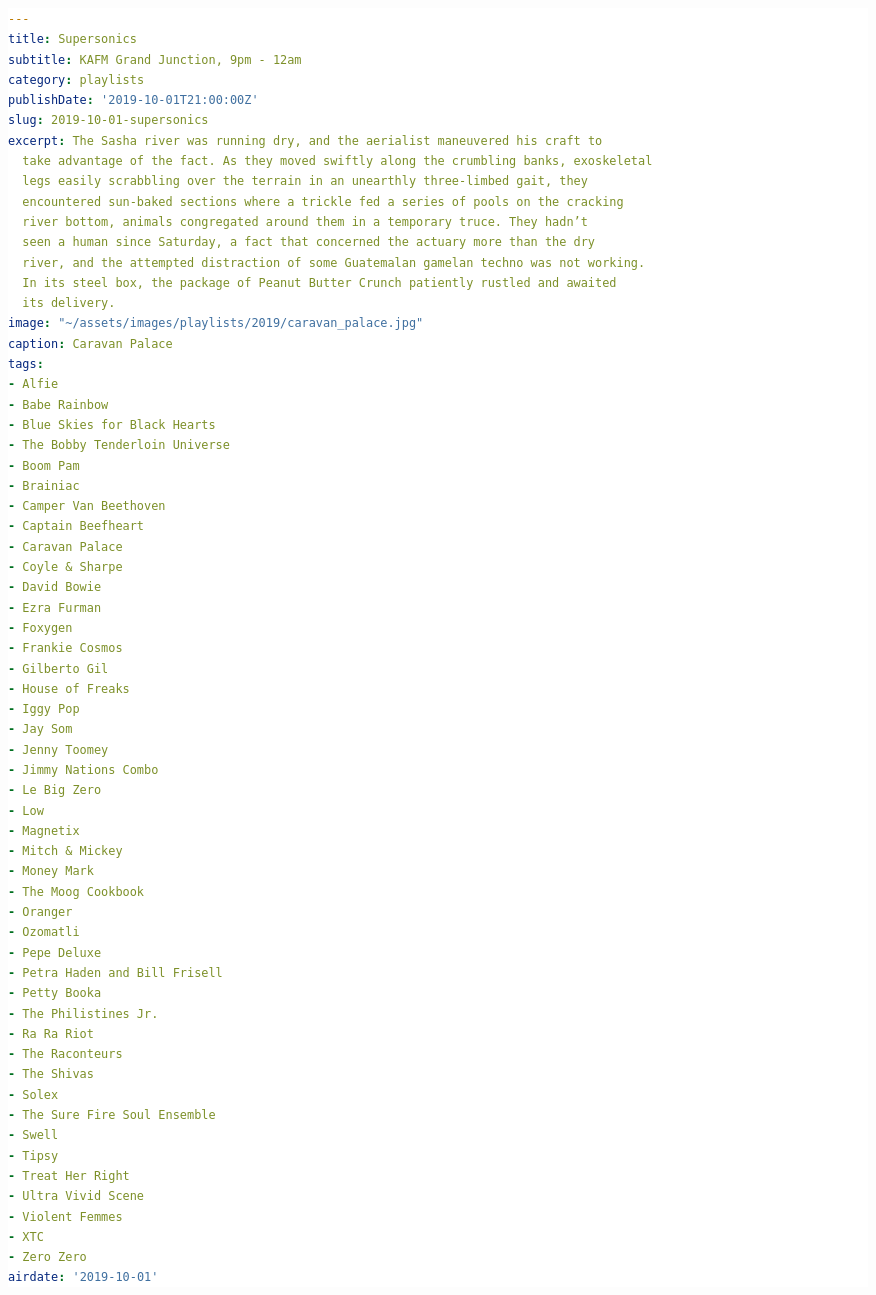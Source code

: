 ```yaml
---
title: Supersonics
subtitle: KAFM Grand Junction, 9pm - 12am
category: playlists
publishDate: '2019-10-01T21:00:00Z'
slug: 2019-10-01-supersonics
excerpt: The Sasha river was running dry, and the aerialist maneuvered his craft to
  take advantage of the fact. As they moved swiftly along the crumbling banks, exoskeletal
  legs easily scrabbling over the terrain in an unearthly three-limbed gait, they
  encountered sun-baked sections where a trickle fed a series of pools on the cracking
  river bottom, animals congregated around them in a temporary truce. They hadn’t
  seen a human since Saturday, a fact that concerned the actuary more than the dry
  river, and the attempted distraction of some Guatemalan gamelan techno was not working.
  In its steel box, the package of Peanut Butter Crunch patiently rustled and awaited
  its delivery.
image: "~/assets/images/playlists/2019/caravan_palace.jpg"
caption: Caravan Palace
tags:
- Alfie
- Babe Rainbow
- Blue Skies for Black Hearts
- The Bobby Tenderloin Universe
- Boom Pam
- Brainiac
- Camper Van Beethoven
- Captain Beefheart
- Caravan Palace
- Coyle & Sharpe
- David Bowie
- Ezra Furman
- Foxygen
- Frankie Cosmos
- Gilberto Gil
- House of Freaks
- Iggy Pop
- Jay Som
- Jenny Toomey
- Jimmy Nations Combo
- Le Big Zero
- Low
- Magnetix
- Mitch & Mickey
- Money Mark
- The Moog Cookbook
- Oranger
- Ozomatli
- Pepe Deluxe
- Petra Haden and Bill Frisell
- Petty Booka
- The Philistines Jr.
- Ra Ra Riot
- The Raconteurs
- The Shivas
- Solex
- The Sure Fire Soul Ensemble
- Swell
- Tipsy
- Treat Her Right
- Ultra Vivid Scene
- Violent Femmes
- XTC
- Zero Zero
airdate: '2019-10-01'
```